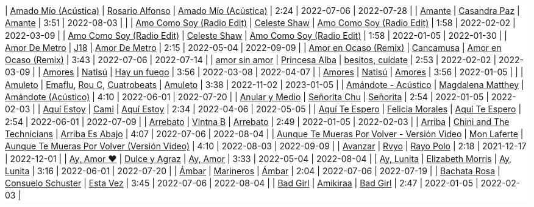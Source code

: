 | [Amado Mío \(Acústica\)](https://open.spotify.com/track/7tsjGnzRBEKq6tN0fhlGea) | [Rosario Alfonso](https://open.spotify.com/artist/7mirwC8eaTt7tswix93TFZ) | [Amado Mío \(Acústica\)](https://open.spotify.com/album/25fo0NUtp8CfwO3YNTlcV3) | 2:24 | 2022-07-06 | 2022-07-28 |
| [Amante](https://open.spotify.com/track/63ItGyBtbfsR2zXTIxQZBz) | [Casandra Paz](https://open.spotify.com/artist/09uLTF7iK7cR3WsyhGJCoQ) | [Amante](https://open.spotify.com/album/1oHRJevcSdW6KVVZH81Uuk) | 3:51 | 2022-08-03 |  |
| [Amo Como Soy \(Radio Edit\)](https://open.spotify.com/track/2FRphNG0h5BAwgeTAlPJka) | [Celeste Shaw](https://open.spotify.com/artist/6rqnfwOhPniuJF1OxvMdYj) | [Amo Como Soy \(Radio Edit\)](https://open.spotify.com/album/4p8DuAY7XMixnG6bmfDz1q) | 1:58 | 2022-02-02 | 2022-03-09 |
| [Amo Como Soy \(Radio Edit\)](https://open.spotify.com/track/5Bday62dzG0vwEkUQ4u8eP) | [Celeste Shaw](https://open.spotify.com/artist/6rqnfwOhPniuJF1OxvMdYj) | [Amo Como Soy \(Radio Edit\)](https://open.spotify.com/album/6OguaAixwuvd7pw3nbIE7X) | 1:58 | 2022-01-05 | 2022-01-30 |
| [Amor De Metro](https://open.spotify.com/track/22ZvGUwEROSoctCybSXWSs) | [J18](https://open.spotify.com/artist/0DAA1By7FZlx94U5BO4d6Q) | [Amor De Metro](https://open.spotify.com/album/5dBilg3BLttmKUXofemJdW) | 2:15 | 2022-05-04 | 2022-09-09 |
| [Amor en Ocaso \(Remix\)](https://open.spotify.com/track/1DpwdxGpAD5cQbqSgajNa8) | [Cancamusa](https://open.spotify.com/artist/6GSnSFc0O2JMkPkGcBFsNc) | [Amor en Ocaso \(Remix\)](https://open.spotify.com/album/5FjdQY0aOMmISbcPQFAnJz) | 3:43 | 2022-07-06 | 2022-07-14 |
| [amor sin amor](https://open.spotify.com/track/71BL0qzatmcoj7aYFh1g3s) | [Princesa Alba](https://open.spotify.com/artist/3hvDAraTidCTjQHIc4m8P3) | [besitos, cuídate](https://open.spotify.com/album/3kfb4ye7atyQ1mEoI5Lecu) | 2:53 | 2022-02-02 | 2022-03-09 |
| [Amores](https://open.spotify.com/track/4cJX9kGnbP7teehHWiYECy) | [Natisú](https://open.spotify.com/artist/7BzSI3dTllADHzoJ2crQov) | [Hay un fuego](https://open.spotify.com/album/63ZcAWqpRxNFHsFfxyE67V) | 3:56 | 2022-03-08 | 2022-04-07 |
| [Amores](https://open.spotify.com/track/6izw3BxH0D0KUKIe9G0B4z) | [Natisú](https://open.spotify.com/artist/7BzSI3dTllADHzoJ2crQov) | [Amores](https://open.spotify.com/album/4zDQqmPh28oZqmgdcl1BUF) | 3:56 | 2022-01-05 |  |
| [Amuleto](https://open.spotify.com/track/59iDxn0HIxHIcTZW4poFj7) | [Emaflu](https://open.spotify.com/artist/5PS09CXdU7Lze7eAk2z3Yy), [Rou C](https://open.spotify.com/artist/2QDk2sxK8xHgNIIXNLgNZ9), [Cuatrobeats](https://open.spotify.com/artist/5VH4yORLdFVHVSqCYAjjoh) | [Amuleto](https://open.spotify.com/album/7uxrgNDgbXTS2RoP81ACqG) | 3:38 | 2022-11-02 | 2023-01-05 |
| [Amándote \- Acústico](https://open.spotify.com/track/4mR5OMZrIm4A2Z7QTQG2Rx) | [Magdalena Matthey](https://open.spotify.com/artist/0Dz64lyAnwZJDpF98j0ntV) | [Amándote \(Acústico\)](https://open.spotify.com/album/6MTjHEtpEsXSagBPdvaYL7) | 4:10 | 2022-06-01 | 2022-07-20 |
| [Anular y Medio](https://open.spotify.com/track/0N6iwaQHvUr3RBgog9C8LZ) | [Señorita Chu](https://open.spotify.com/artist/66HozQ44x8qKTB7irTL2NJ) | [Señorita](https://open.spotify.com/album/6RBiHkNb0LqDZlo3cNJUyM) | 2:54 | 2022-01-05 | 2022-02-03 |
| [Aquí Estoy](https://open.spotify.com/track/6ydubKY1r75XKuQheIQB8f) | [Cami](https://open.spotify.com/artist/3VCrybIJKH7UurbDcZbMmn) | [Aquí Estoy](https://open.spotify.com/album/7hICO5xgWunS5Y9YpEkZ36) | 2:34 | 2022-04-06 | 2022-05-05 |
| [Aquí Te Espero](https://open.spotify.com/track/39gD4hF7Ny92twfFgRaRxh) | [Felicia Morales](https://open.spotify.com/artist/7kR5ApwlIHd7ket5zyDwTC) | [Aquí Te Espero](https://open.spotify.com/album/2ByaS2Wz8YcTgjXDxrdpqa) | 2:54 | 2022-06-01 | 2022-07-09 |
| [Arrebato](https://open.spotify.com/track/4FxUwGHnlz61qw1AABhfla) | [Vlntna B](https://open.spotify.com/artist/5leFwWpTacAWLAom8B2JbS) | [Arrebato](https://open.spotify.com/album/7KKzX17jJZX9mqkc4VHMFa) | 2:49 | 2022-01-05 | 2022-02-03 |
| [Arriba](https://open.spotify.com/track/7o3kKOdoMX38izCcM4PdRQ) | [Chini and The Technicians](https://open.spotify.com/artist/6WUEX7OnXihiMxJM6HZcIR) | [Arriba Es Abajo](https://open.spotify.com/album/5qtQcnGlsl5zfTKAx4y6My) | 4:07 | 2022-07-06 | 2022-08-04 |
| [Aunque Te Mueras Por Volver \- Versión Video](https://open.spotify.com/track/0ACqRwouAMqqcXT3qL0Loj) | [Mon Laferte](https://open.spotify.com/artist/4boI7bJtmB1L3b1cuL75Zr) | [Aunque Te Mueras Por Volver \(Versión Video\)](https://open.spotify.com/album/6jGEvYlnZSB4WUImixTSRG) | 4:10 | 2022-08-03 | 2022-09-09 |
| [Avanzar](https://open.spotify.com/track/1tNc9ssh0OGFWihUzm8Oew) | [Rvyo](https://open.spotify.com/artist/6eo5LO5tYMMvvKa6iLoY2n) | [Rayo Polo](https://open.spotify.com/album/2RIoUDe3Q75FhFtL2hGdb2) | 2:18 | 2021-12-17 | 2022-12-01 |
| [Ay, Amor ♥︎](https://open.spotify.com/track/1ZgKtZeMCBkT8inB4HKAtS) | [Dulce y Agraz](https://open.spotify.com/artist/5cD6bctPV8wtKpO4o8ZtTQ) | [Ay, Amor](https://open.spotify.com/album/5XjIM5OdxYD9EfxxfGRvvk) | 3:33 | 2022-05-04 | 2022-08-04 |
| [Ay, Lunita](https://open.spotify.com/track/5zRsX4071rqafjYodPXdeM) | [Elizabeth Morris](https://open.spotify.com/artist/3kJaCi1igGWOKYUVDdJnoi) | [Ay, Lunita](https://open.spotify.com/album/6lC2cchQJwlGzqnW2SDGwM) | 3:16 | 2022-06-01 | 2022-07-20 |
| [Ámbar](https://open.spotify.com/track/645NM362d8tzax96BUvwex) | [Marineros](https://open.spotify.com/artist/6EwwcDTg6CKzsuWq7Xbd7D) | [Ámbar](https://open.spotify.com/album/2srswuMxPoL71ZUrlmtBUA) | 2:04 | 2022-07-06 | 2022-07-19 |
| [Bachata Rosa](https://open.spotify.com/track/09CNlvNraPXfr7HqyzSItD) | [Consuelo Schuster](https://open.spotify.com/artist/1wZ9Xc5xzw5ag4rpHBdMTk) | [Esta Vez](https://open.spotify.com/album/3hzH1IMsH8PXbBIYJUXUYl) | 3:45 | 2022-07-06 | 2022-08-04 |
| [Bad Girl](https://open.spotify.com/track/4cbTxlEIIi51C4cqomtfyt) | [Amikiraa](https://open.spotify.com/artist/3xCoO7TgLAuhKkNz0uRwo2) | [Bad Girl](https://open.spotify.com/album/33sxXWyngm6i85Er6Ph54h) | 2:47 | 2022-01-05 | 2022-02-03 |